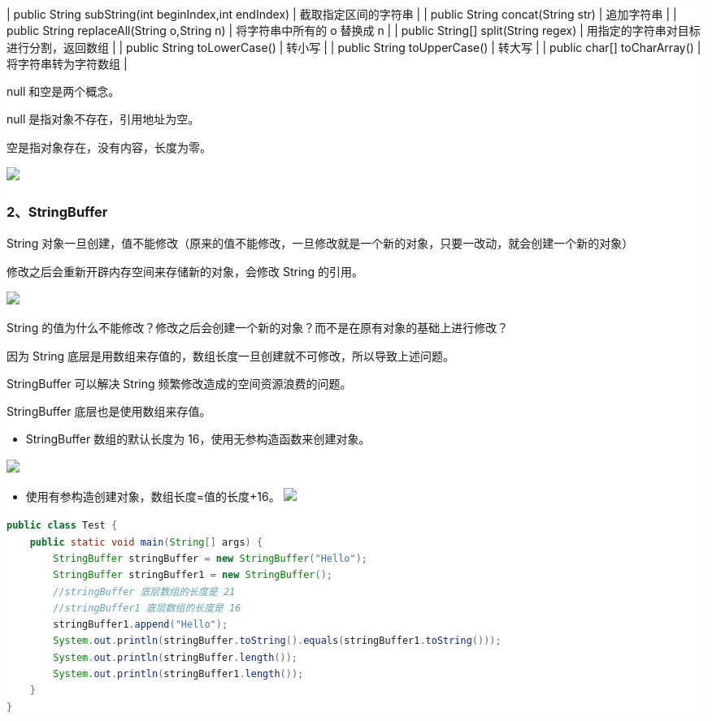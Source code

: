 | public String subString(int beginIndex,int endIndex) | 截取指定区间的字符串                   |
| public String concat(String str)                     | 追加字符串                             |
| public String replaceAll(String o,String n)          | 将字符串中所有的 o 替换成 n            |
| public String[] split(String regex)                  | 用指定的字符串对目标进行分割，返回数组 |
| public String toLowerCase()                          | 转小写                                 |
| public String toUpperCase()                          | 转大写                                 |
| public char[] toCharArray()                          | 将字符串转为字符数组                   |

null 和空是两个概念。

null 是指对象不存在，引用地址为空。

空是指对象存在，没有内容，长度为零。

![](https://raw.githubusercontent.com/du-mozzie/PicGo/master/images/image-20220114202449230.png)

### 2、StringBuffer

String 对象一旦创建，值不能修改（原来的值不能修改，一旦修改就是一个新的对象，只要一改动，就会创建一个新的对象）

修改之后会重新开辟内存空间来存储新的对象，会修改 String 的引用。

![](https://raw.githubusercontent.com/du-mozzie/PicGo/master/images/image-20220114202501971.png)

String 的值为什么不能修改？修改之后会创建一个新的对象？而不是在原有对象的基础上进行修改？

因为 String 底层是用数组来存值的，数组长度一旦创建就不可修改，所以导致上述问题。

StringBuffer 可以解决 String 频繁修改造成的空间资源浪费的问题。

StringBuffer 底层也是使用数组来存值。

- StringBuffer 数组的默认长度为 16，使用无参构造函数来创建对象。

![](https://raw.githubusercontent.com/du-mozzie/PicGo/master/images/image-20220114202535624.png)

- 使用有参构造创建对象，数组长度=值的长度+16。
    ![](https://raw.githubusercontent.com/du-mozzie/PicGo/master/images/image-20220114202557779.png)

```java
public class Test {
    public static void main(String[] args) {
        StringBuffer stringBuffer = new StringBuffer("Hello");
        StringBuffer stringBuffer1 = new StringBuffer();
        //stringBuffer 底层数组的长度是 21
        //stringBuffer1 底层数组的长度是 16
        stringBuffer1.append("Hello");
        System.out.println(stringBuffer.toString().equals(stringBuffer1.toString()));
        System.out.println(stringBuffer.length());
        System.out.println(stringBuffer1.length());
    }
}
```

